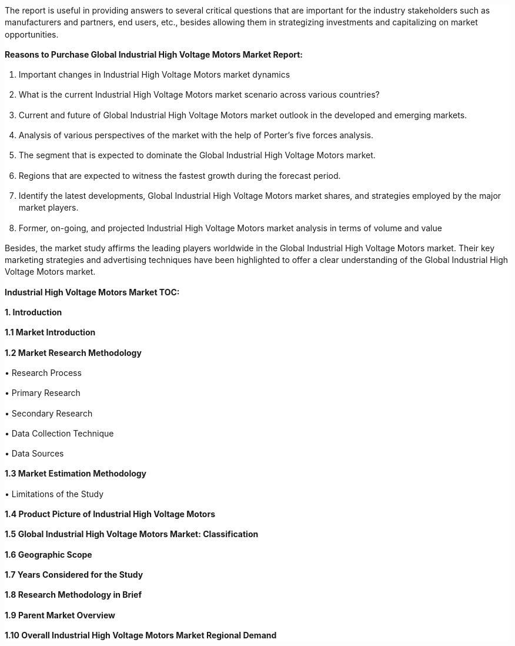 The report is useful in providing answers to several critical questions that are important for the industry stakeholders such as manufacturers and partners, end users, etc., besides allowing them in strategizing investments and capitalizing on market opportunities.

<strong>Reasons to Purchase Global Industrial High Voltage Motors Market Report:</strong>

1. Important changes in Industrial High Voltage Motors market dynamics

2. What is the current Industrial High Voltage Motors market scenario across various countries?

3. Current and future of Global Industrial High Voltage Motors market outlook in the developed and emerging markets.

4. Analysis of various perspectives of the market with the help of Porter’s five forces analysis.

5. The segment that is expected to dominate the Global Industrial High Voltage Motors market.

6. Regions that are expected to witness the fastest growth during the forecast period.

7. Identify the latest developments, Global Industrial High Voltage Motors market shares, and strategies employed by the major market players.

8. Former, on-going, and projected Industrial High Voltage Motors market analysis in terms of volume and value

Besides, the market study affirms the leading players worldwide in the Global Industrial High Voltage Motors market. Their key marketing strategies and advertising techniques have been highlighted to offer a clear understanding of the Global Industrial High Voltage Motors market.

<strong>Industrial High Voltage Motors Market TOC:</strong>

<strong>1. Introduction</strong>

<strong>1.1 Market Introduction</strong>

<strong>1.2 Market Research Methodology</strong>

• Research Process

• Primary Research

• Secondary Research

• Data Collection Technique

• Data Sources

<strong>1.3 Market Estimation Methodology</strong>

• Limitations of the Study

<strong>1.4 Product Picture of Industrial High Voltage Motors</strong>

<strong>1.5 Global Industrial High Voltage Motors Market: Classification</strong>

<strong>1.6 Geographic Scope</strong>

<strong>1.7 Years Considered for the Study</strong>

<strong>1.8 Research Methodology in Brief</strong>

<strong>1.9 Parent Market Overview</strong>

<strong>1.10 Overall Industrial High Voltage Motors Market Regional Demand</strong>
